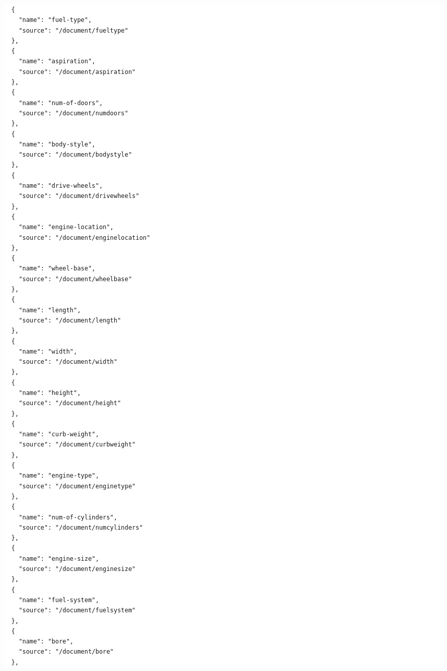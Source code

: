       {
        "name": "fuel-type",
        "source": "/document/fueltype"
      },
      {
        "name": "aspiration",
        "source": "/document/aspiration"
      },
      {
        "name": "num-of-doors",
        "source": "/document/numdoors"
      },
      {
        "name": "body-style",
        "source": "/document/bodystyle"
      },
      {
        "name": "drive-wheels",
        "source": "/document/drivewheels"
      },
      {
        "name": "engine-location",
        "source": "/document/enginelocation"
      },
      {
        "name": "wheel-base",
        "source": "/document/wheelbase"
      },
      {
        "name": "length",
        "source": "/document/length"
      },
      {
        "name": "width",
        "source": "/document/width"
      },
      {
        "name": "height",
        "source": "/document/height"
      },
      {
        "name": "curb-weight",
        "source": "/document/curbweight"
      },
      {
        "name": "engine-type",
        "source": "/document/enginetype"
      },
      {
        "name": "num-of-cylinders",
        "source": "/document/numcylinders"
      },
      {
        "name": "engine-size",
        "source": "/document/enginesize"
      },
      {
        "name": "fuel-system",
        "source": "/document/fuelsystem"
      },
      {
        "name": "bore",
        "source": "/document/bore"
      },